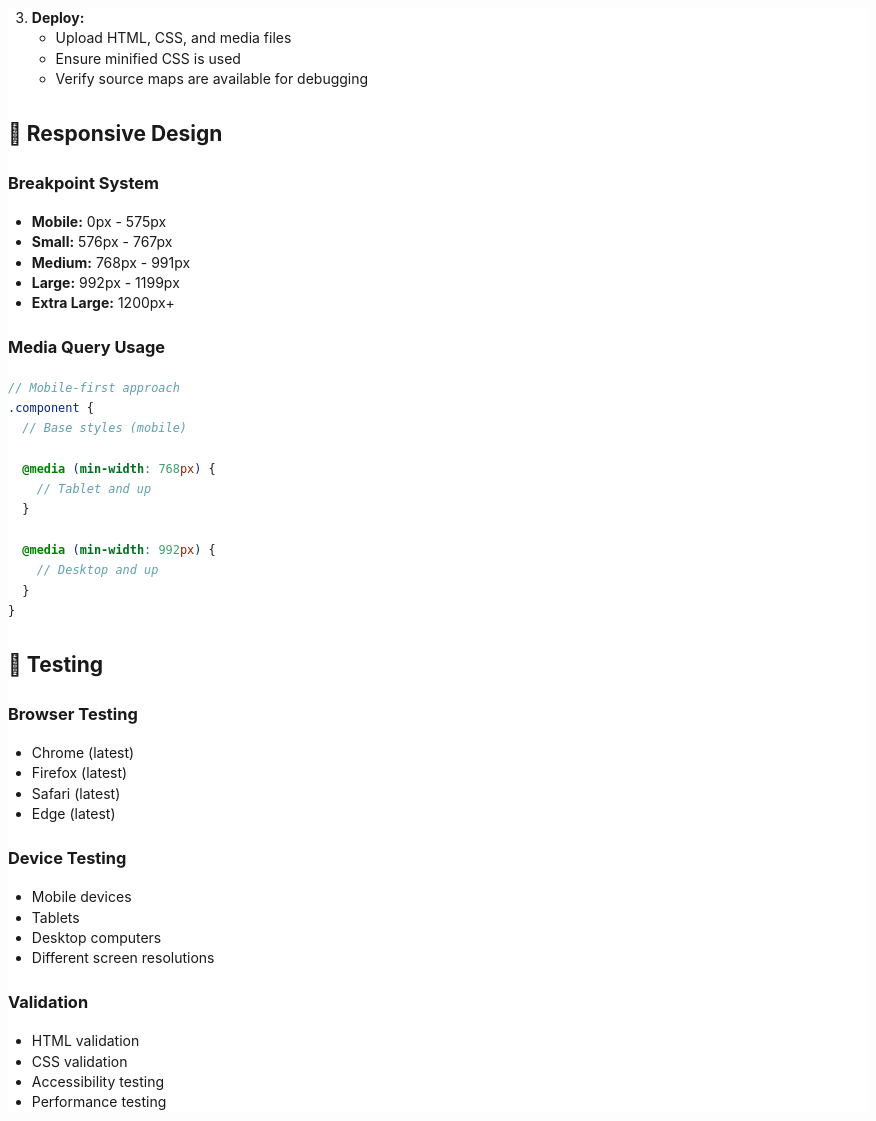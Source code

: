 3. **Deploy:**
   - Upload HTML, CSS, and media files
   - Ensure minified CSS is used
   - Verify source maps are available for debugging

## 📱 Responsive Design

### Breakpoint System
- **Mobile:** 0px - 575px
- **Small:** 576px - 767px
- **Medium:** 768px - 991px
- **Large:** 992px - 1199px
- **Extra Large:** 1200px+

### Media Query Usage
```scss
// Mobile-first approach
.component {
  // Base styles (mobile)
  
  @media (min-width: 768px) {
    // Tablet and up
  }
  
  @media (min-width: 992px) {
    // Desktop and up
  }
}
```

## 🧪 Testing

### Browser Testing
- Chrome (latest)
- Firefox (latest)
- Safari (latest)
- Edge (latest)

### Device Testing
- Mobile devices
- Tablets
- Desktop computers
- Different screen resolutions

### Validation
- HTML validation
- CSS validation
- Accessibility testing
- Performance testing
